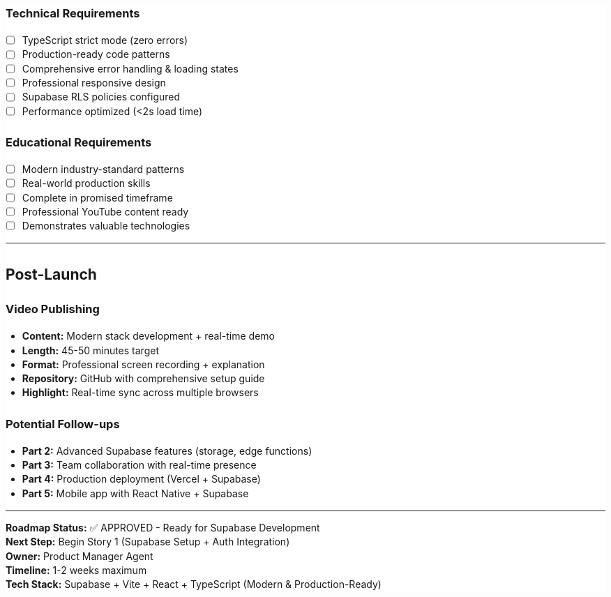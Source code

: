 ### Technical Requirements
- [ ] TypeScript strict mode (zero errors)
- [ ] Production-ready code patterns
- [ ] Comprehensive error handling & loading states
- [ ] Professional responsive design
- [ ] Supabase RLS policies configured
- [ ] Performance optimized (<2s load time)

### Educational Requirements
- [ ] Modern industry-standard patterns
- [ ] Real-world production skills
- [ ] Complete in promised timeframe
- [ ] Professional YouTube content ready
- [ ] Demonstrates valuable technologies

---

## Post-Launch

### Video Publishing
- **Content:** Modern stack development + real-time demo
- **Length:** 45-50 minutes target
- **Format:** Professional screen recording + explanation
- **Repository:** GitHub with comprehensive setup guide
- **Highlight:** Real-time sync across multiple browsers

### Potential Follow-ups
- **Part 2:** Advanced Supabase features (storage, edge functions)
- **Part 3:** Team collaboration with real-time presence
- **Part 4:** Production deployment (Vercel + Supabase)
- **Part 5:** Mobile app with React Native + Supabase

---

**Roadmap Status:** ✅ APPROVED - Ready for Supabase Development  
**Next Step:** Begin Story 1 (Supabase Setup + Auth Integration)  
**Owner:** Product Manager Agent  
**Timeline:** 1-2 weeks maximum  
**Tech Stack:** Supabase + Vite + React + TypeScript (Modern & Production-Ready)